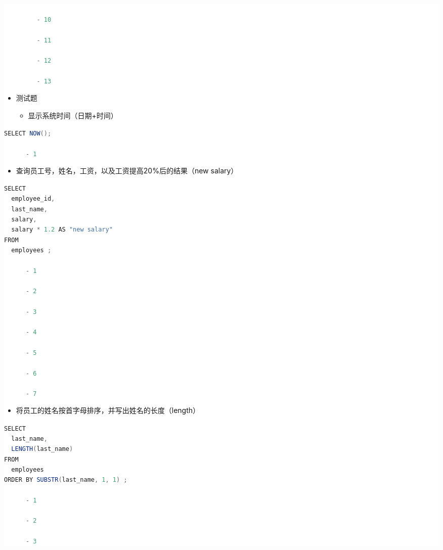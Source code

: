```java

         - 10

         - 11

         - 12

         - 13

```


- 测试题

   -  显示系统时间（日期+时间）

```java
SELECT NOW();

      - 1

```


   -  查询员工号，姓名，工资，以及工资提高20%后的结果（new salary）

```java
SELECT 
  employee_id,
  last_name,
  salary,
  salary * 1.2 AS "new salary" 
FROM
  employees ;

      - 1

      - 2

      - 3

      - 4

      - 5

      - 6

      - 7

```


   -  将员工的姓名按首字母排序，并写出姓名的长度（length）

```java
SELECT 
  last_name,
  LENGTH(last_name) 
FROM
  employees 
ORDER BY SUBSTR(last_name, 1, 1) ;

      - 1

      - 2

      - 3

```